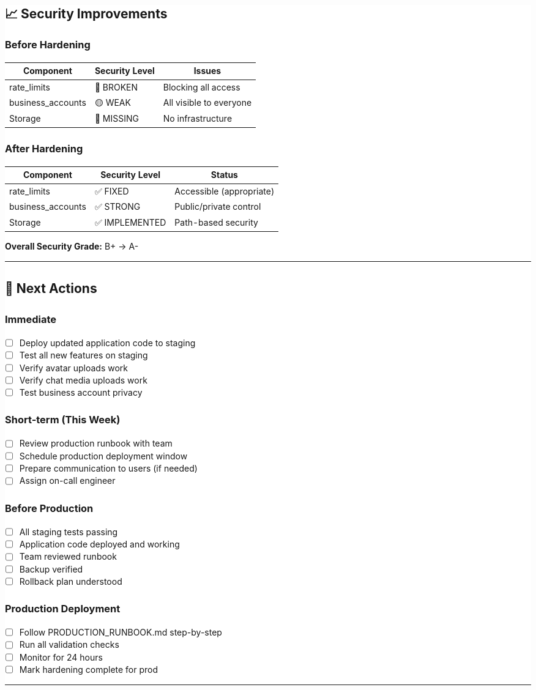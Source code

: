 
## 📈 Security Improvements

### Before Hardening
| Component | Security Level | Issues |
|-----------|---------------|--------|
| rate_limits | 🔴 BROKEN | Blocking all access |
| business_accounts | 🟡 WEAK | All visible to everyone |
| Storage | 🔵 MISSING | No infrastructure |

### After Hardening
| Component | Security Level | Status |
|-----------|---------------|--------|
| rate_limits | ✅ FIXED | Accessible (appropriate) |
| business_accounts | ✅ STRONG | Public/private control |
| Storage | ✅ IMPLEMENTED | Path-based security |

**Overall Security Grade:** B+ → A-

---

## 🔄 Next Actions

### Immediate
- [ ] Deploy updated application code to staging
- [ ] Test all new features on staging
- [ ] Verify avatar uploads work
- [ ] Verify chat media uploads work
- [ ] Test business account privacy

### Short-term (This Week)
- [ ] Review production runbook with team
- [ ] Schedule production deployment window
- [ ] Prepare communication to users (if needed)
- [ ] Assign on-call engineer

### Before Production
- [ ] All staging tests passing
- [ ] Application code deployed and working
- [ ] Team reviewed runbook
- [ ] Backup verified
- [ ] Rollback plan understood

### Production Deployment
- [ ] Follow PRODUCTION_RUNBOOK.md step-by-step
- [ ] Run all validation checks
- [ ] Monitor for 24 hours
- [ ] Mark hardening complete for prod

---